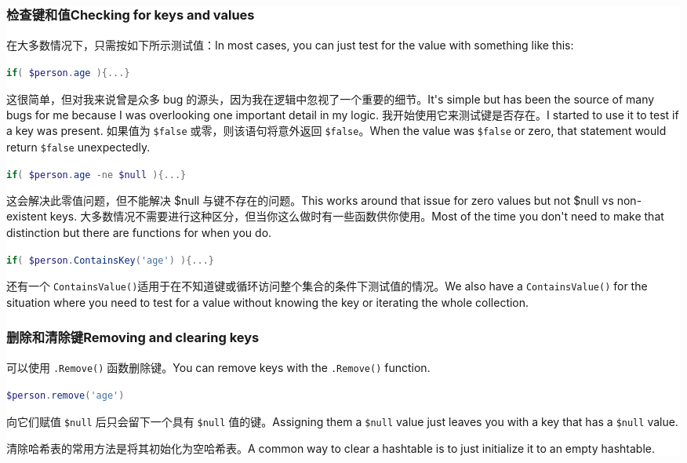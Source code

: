 ### <a name="checking-for-keys-and-values"></a><span data-ttu-id="7fbff-191">检查键和值</span><span class="sxs-lookup"><span data-stu-id="7fbff-191">Checking for keys and values</span></span>

<span data-ttu-id="7fbff-192">在大多数情况下，只需按如下所示测试值：</span><span class="sxs-lookup"><span data-stu-id="7fbff-192">In most cases, you can just test for the value with something like this:</span></span>

```powershell
if( $person.age ){...}
```

<span data-ttu-id="7fbff-193">这很简单，但对我来说曾是众多 bug 的源头，因为我在逻辑中忽视了一个重要的细节。</span><span class="sxs-lookup"><span data-stu-id="7fbff-193">It's simple but has been the source of many bugs for me because I was overlooking one important detail in my logic.</span></span> <span data-ttu-id="7fbff-194">我开始使用它来测试键是否存在。</span><span class="sxs-lookup"><span data-stu-id="7fbff-194">I started to use it to test if a key was present.</span></span> <span data-ttu-id="7fbff-195">如果值为 `$false` 或零，则该语句将意外返回 `$false`。</span><span class="sxs-lookup"><span data-stu-id="7fbff-195">When the value was `$false` or zero, that statement would return `$false` unexpectedly.</span></span>

```powershell
if( $person.age -ne $null ){...}
```

<span data-ttu-id="7fbff-196">这会解决此零值问题，但不能解决 $null 与键不存在的问题。</span><span class="sxs-lookup"><span data-stu-id="7fbff-196">This works around that issue for zero values but not $null vs non-existent keys.</span></span> <span data-ttu-id="7fbff-197">大多数情况不需要进行这种区分，但当你这么做时有一些函数供你使用。</span><span class="sxs-lookup"><span data-stu-id="7fbff-197">Most of the time you don't need to make that distinction but there are functions for when you do.</span></span>

```powershell
if( $person.ContainsKey('age') ){...}
```

<span data-ttu-id="7fbff-198">还有一个 `ContainsValue()`适用于在不知道键或循环访问整个集合的条件下测试值的情况。</span><span class="sxs-lookup"><span data-stu-id="7fbff-198">We also have a `ContainsValue()` for the situation where you need to test for a value without knowing the key or iterating the whole collection.</span></span>

### <a name="removing-and-clearing-keys"></a><span data-ttu-id="7fbff-199">删除和清除键</span><span class="sxs-lookup"><span data-stu-id="7fbff-199">Removing and clearing keys</span></span>

<span data-ttu-id="7fbff-200">可以使用 `.Remove()` 函数删除键。</span><span class="sxs-lookup"><span data-stu-id="7fbff-200">You can remove keys with the `.Remove()` function.</span></span>

```powershell
$person.remove('age')
```

<span data-ttu-id="7fbff-201">向它们赋值 `$null` 后只会留下一个具有 `$null` 值的键。</span><span class="sxs-lookup"><span data-stu-id="7fbff-201">Assigning them a `$null` value just leaves you with a key that has a `$null` value.</span></span>

<span data-ttu-id="7fbff-202">清除哈希表的常用方法是将其初始化为空哈希表。</span><span class="sxs-lookup"><span data-stu-id="7fbff-202">A common way to clear a hashtable is to just initialize it to an empty hashtable.</span></span>
